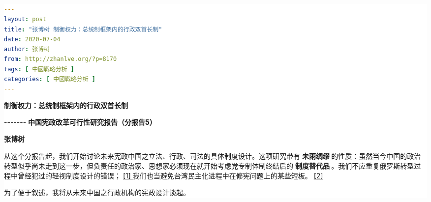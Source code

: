```yaml
---
layout: post
title: "张博树 制衡权力：总统制框架内的行政双首长制"
date: 2020-07-04
author: 张博树
from: http://zhanlve.org/?p=8170
tags: [ 中國戰略分析 ]
categories: [ 中國戰略分析 ]
---
```


<div id="entry">
 <div class="at-above-post addthis_tool" data-url="http://zhanlve.org/?p=8170">
 </div>
 <p>
  <strong>
   制衡权力：总统制框架内的行政双首长制
  </strong>
 </p>
 <p>
  -------
  <strong>
   中国宪政改革可行性研究报告（分报告5）
  </strong>
 </p>
 <p>
  <strong>
  </strong>
 </p>
 <p>
  <strong>
   张博树
  </strong>
 </p>
 <p>
 </p>
 <p>
 </p>
 <p>
 </p>
 <p>
  从这个分报告起，我们开始讨论未来宪政中国之立法、行政、司法的具体制度设计。这项研究带有
  <strong>
   未雨绸缪
  </strong>
  的性质：虽然当今中国的政治转型似乎尚未走到这一步，但负责任的政治家、思想家必须现在就开始考虑党专制体制终结后的
  <strong>
   制度替代品
  </strong>
  。我们不应重复俄罗斯转型过程中曾经犯过的轻视制度设计的错误；
  <a href="#_ftn1" name="_ftnref1">
   [1]
  </a>
  我们也当避免台湾民主化进程中在修宪问题上的某些短板。
  <a href="#_ftn2" name="_ftnref2">
   [2]
  </a>
 </p>
 <p>
  为了便于叙述，我将从未来中国之行政机构的宪政设计谈起。
 </p>
 <p>
 </p>